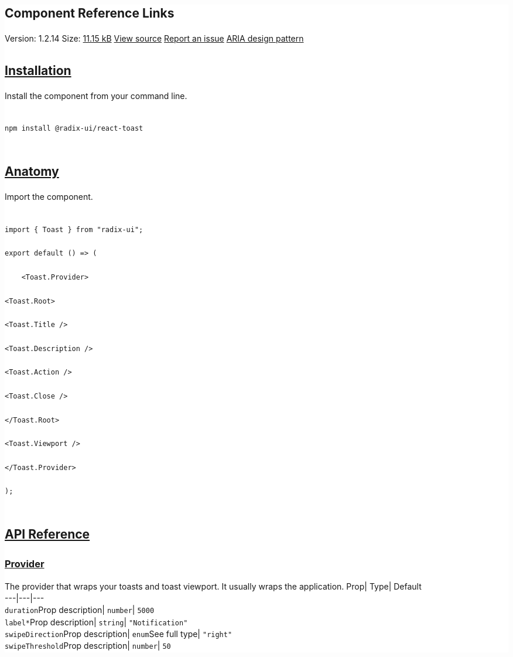 
## Component Reference Links
Version: 1.2.14
Size: [11.15 kB](https://bundlephobia.com/package/@radix-ui/react-toast@1.2.14)
[View source](https://github.com/radix-ui/primitives/tree/main/packages/react/toast/src)
[Report an issue](https://github.com/radix-ui/primitives/issues/new/choose)
[ARIA design pattern](https://www.w3.org/TR/wai-aria/#aria-live)
## [Installation](https://www.radix-ui.com/primitives/docs/components/toast#installation)
Install the component from your command line.
```

npm install @radix-ui/react-toast


```

## [Anatomy](https://www.radix-ui.com/primitives/docs/components/toast#anatomy)
Import the component.
```

import { Toast } from "radix-ui";

export default () => (

	<Toast.Provider>

<Toast.Root>

<Toast.Title />

<Toast.Description />

<Toast.Action />

<Toast.Close />

</Toast.Root>

<Toast.Viewport />

</Toast.Provider>

);


```

## [API Reference](https://www.radix-ui.com/primitives/docs/components/toast#api-reference)
### [Provider](https://www.radix-ui.com/primitives/docs/components/toast#provider)
The provider that wraps your toasts and toast viewport. It usually wraps the application.
Prop| Type| Default  
---|---|---  
`duration`Prop description| `number`| `5000`  
`label*`Prop description| `string`| `"Notification"`  
`swipeDirection`Prop description| `enum`See full type| `"right"`  
`swipeThreshold`Prop description| `number`| `50`  